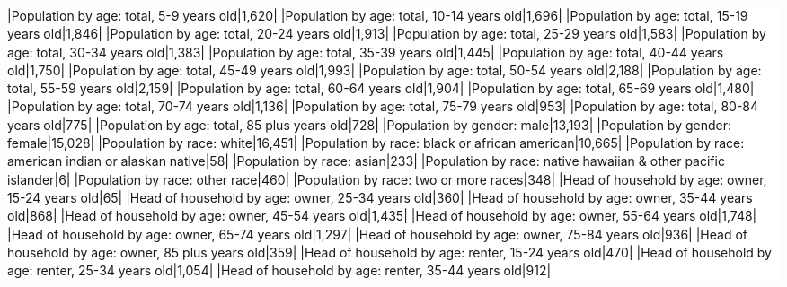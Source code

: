 |Population by age: total, 5-9 years old|1,620|
|Population by age: total, 10-14 years old|1,696|
|Population by age: total, 15-19 years old|1,846|
|Population by age: total, 20-24 years old|1,913|
|Population by age: total, 25-29 years old|1,583|
|Population by age: total, 30-34 years old|1,383|
|Population by age: total, 35-39 years old|1,445|
|Population by age: total, 40-44 years old|1,750|
|Population by age: total, 45-49 years old|1,993|
|Population by age: total, 50-54 years old|2,188|
|Population by age: total, 55-59 years old|2,159|
|Population by age: total, 60-64 years old|1,904|
|Population by age: total, 65-69 years old|1,480|
|Population by age: total, 70-74 years old|1,136|
|Population by age: total, 75-79 years old|953|
|Population by age: total, 80-84 years old|775|
|Population by age: total, 85 plus years old|728|
|Population by gender: male|13,193|
|Population by gender: female|15,028|
|Population by race: white|16,451|
|Population by race: black or african american|10,665|
|Population by race: american indian or alaskan native|58|
|Population by race: asian|233|
|Population by race: native hawaiian & other pacific islander|6|
|Population by race: other race|460|
|Population by race: two or more races|348|
|Head of household by age: owner, 15-24 years old|65|
|Head of household by age: owner, 25-34 years old|360|
|Head of household by age: owner, 35-44 years old|868|
|Head of household by age: owner, 45-54 years old|1,435|
|Head of household by age: owner, 55-64 years old|1,748|
|Head of household by age: owner, 65-74 years old|1,297|
|Head of household by age: owner, 75-84 years old|936|
|Head of household by age: owner, 85 plus years old|359|
|Head of household by age: renter, 15-24 years old|470|
|Head of household by age: renter, 25-34 years old|1,054|
|Head of household by age: renter, 35-44 years old|912|